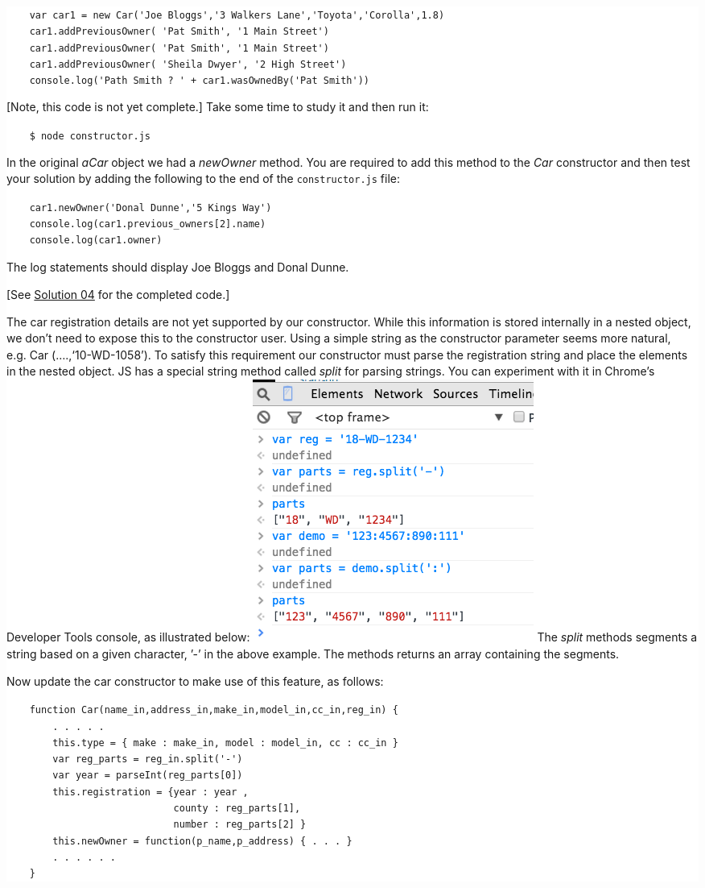         var car1 = new Car('Joe Bloggs','3 Walkers Lane','Toyota','Corolla',1.8)
        car1.addPreviousOwner( 'Pat Smith', '1 Main Street')
        car1.addPreviousOwner( 'Pat Smith', '1 Main Street')
        car1.addPreviousOwner( 'Sheila Dwyer', '2 High Street')
        console.log('Path Smith ? ' + car1.wasOwnedBy('Pat Smith'))

[Note, this code is not yet complete.] Take some time to study it and then run it:

        $ node constructor.js 

In the original _aCar_ object we had a _newOwner_ method. You are required to add this method to the _Car_ constructor and then test your solution by adding the following to the end of the `constructor.js` file:

        car1.newOwner('Donal Dunne','5 Kings Way')
        console.log(car1.previous_owners[2].name)
        console.log(car1.owner)

The log statements should display Joe Bloggs and Donal Dunne.

[See [Solution 04](./javascript-lab_files/solution.html) for the completed code.]

The car registration details are not yet supported by our constructor. While this information is stored internally in a nested object, we don’t need to expose this to the constructor user. Using a simple string as the constructor parameter seems more natural, e.g. Car (….,‘10-WD-1058’). To satisfy this requirement our constructor must parse the registration string and place the elements in the nested object. JS has a special string method called _split_ for parsing strings. You can experiment with it in Chrome’s Developer Tools console, as illustrated below:
![](./javascript-lab_files/split.png)
The _split_ methods segments a string based on a given character, ’-’ in the above example. The methods returns an array containing the segments.

Now update the car constructor to make use of this feature, as follows:

        function Car(name_in,address_in,make_in,model_in,cc_in,reg_in) {
            . . . . . 
            this.type = { make : make_in, model : model_in, cc : cc_in }
            var reg_parts = reg_in.split('-')
            var year = parseInt(reg_parts[0])
            this.registration = {year : year , 
                                 county : reg_parts[1], 
                                 number : reg_parts[2] }
            this.newOwner = function(p_name,p_address) { . . . }
            . . . . . . 
        }

